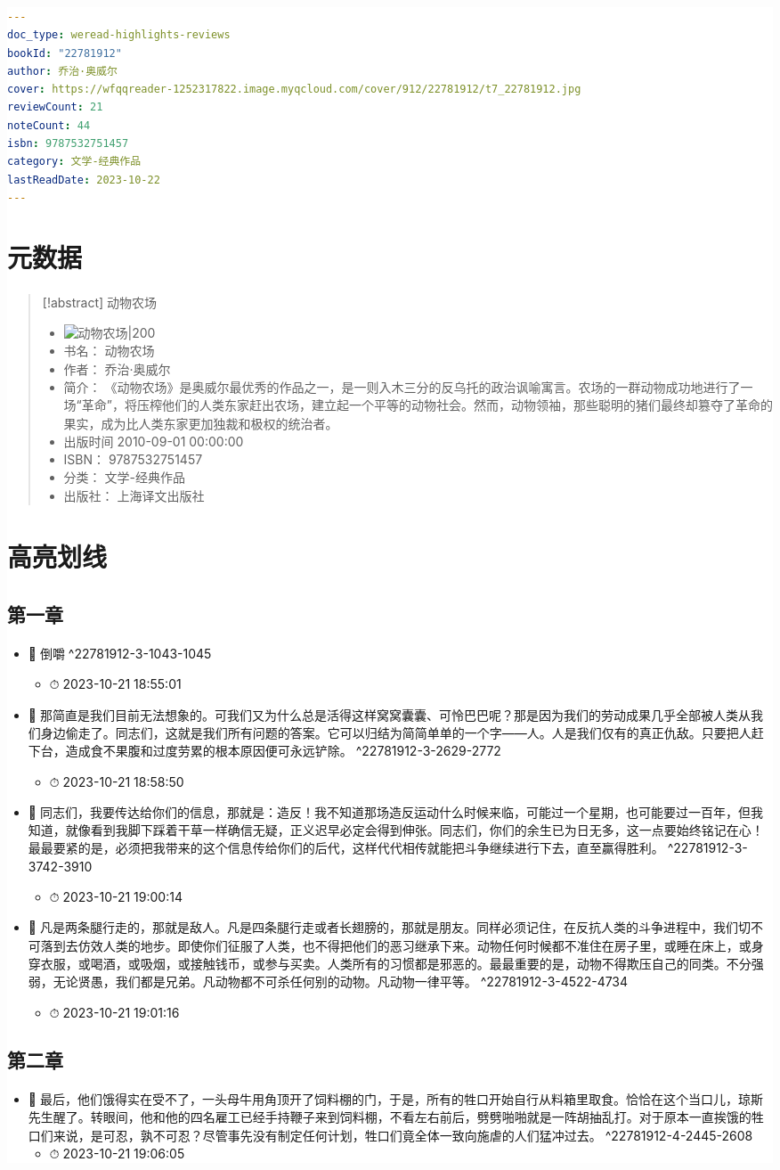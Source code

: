 ```yaml
---
doc_type: weread-highlights-reviews
bookId: "22781912"
author: 乔治·奥威尔
cover: https://wfqqreader-1252317822.image.myqcloud.com/cover/912/22781912/t7_22781912.jpg
reviewCount: 21
noteCount: 44
isbn: 9787532751457
category: 文学-经典作品
lastReadDate: 2023-10-22
---
```

# 元数据
> [!abstract] 动物农场
> - ![ 动物农场|200](https://wfqqreader-1252317822.image.myqcloud.com/cover/912/22781912/t7_22781912.jpg)
> - 书名： 动物农场
> - 作者： 乔治·奥威尔
> - 简介： 《动物农场》是奥威尔最优秀的作品之一，是一则入木三分的反乌托的政治讽喻寓言。农场的一群动物成功地进行了一场“革命”，将压榨他们的人类东家赶出农场，建立起一个平等的动物社会。然而，动物领袖，那些聪明的猪们最终却篡夺了革命的果实，成为比人类东家更加独裁和极权的统治者。
> - 出版时间 2010-09-01 00:00:00
> - ISBN： 9787532751457
> - 分类： 文学-经典作品
> - 出版社： 上海译文出版社

# 高亮划线

## 第一章


- 📌 倒嚼 ^22781912-3-1043-1045
    - ⏱ 2023-10-21 18:55:01 

- 📌 那简直是我们目前无法想象的。可我们又为什么总是活得这样窝窝囊囊、可怜巴巴呢？那是因为我们的劳动成果几乎全部被人类从我们身边偷走了。同志们，这就是我们所有问题的答案。它可以归结为简简单单的一个字——人。人是我们仅有的真正仇敌。只要把人赶下台，造成食不果腹和过度劳累的根本原因便可永远铲除。 ^22781912-3-2629-2772
    - ⏱ 2023-10-21 18:58:50 

- 📌 同志们，我要传达给你们的信息，那就是：造反！我不知道那场造反运动什么时候来临，可能过一个星期，也可能要过一百年，但我知道，就像看到我脚下踩着干草一样确信无疑，正义迟早必定会得到伸张。同志们，你们的余生已为日无多，这一点要始终铭记在心！最最要紧的是，必须把我带来的这个信息传给你们的后代，这样代代相传就能把斗争继续进行下去，直至赢得胜利。 ^22781912-3-3742-3910
    - ⏱ 2023-10-21 19:00:14 

- 📌 凡是两条腿行走的，那就是敌人。凡是四条腿行走或者长翅膀的，那就是朋友。同样必须记住，在反抗人类的斗争进程中，我们切不可落到去仿效人类的地步。即使你们征服了人类，也不得把他们的恶习继承下来。动物任何时候都不准住在房子里，或睡在床上，或身穿衣服，或喝酒，或吸烟，或接触钱币，或参与买卖。人类所有的习惯都是邪恶的。最最重要的是，动物不得欺压自己的同类。不分强弱，无论贤愚，我们都是兄弟。凡动物都不可杀任何别的动物。凡动物一律平等。 ^22781912-3-4522-4734
    - ⏱ 2023-10-21 19:01:16 
## 第二章


- 📌 最后，他们饿得实在受不了，一头母牛用角顶开了饲料棚的门，于是，所有的牲口开始自行从料箱里取食。恰恰在这个当口儿，琼斯先生醒了。转眼间，他和他的四名雇工已经手持鞭子来到饲料棚，不看左右前后，劈劈啪啪就是一阵胡抽乱打。对于原本一直挨饿的牲口们来说，是可忍，孰不可忍？尽管事先没有制定任何计划，牲口们竟全体一致向施虐的人们猛冲过去。 ^22781912-4-2445-2608
    - ⏱ 2023-10-21 19:06:05 
